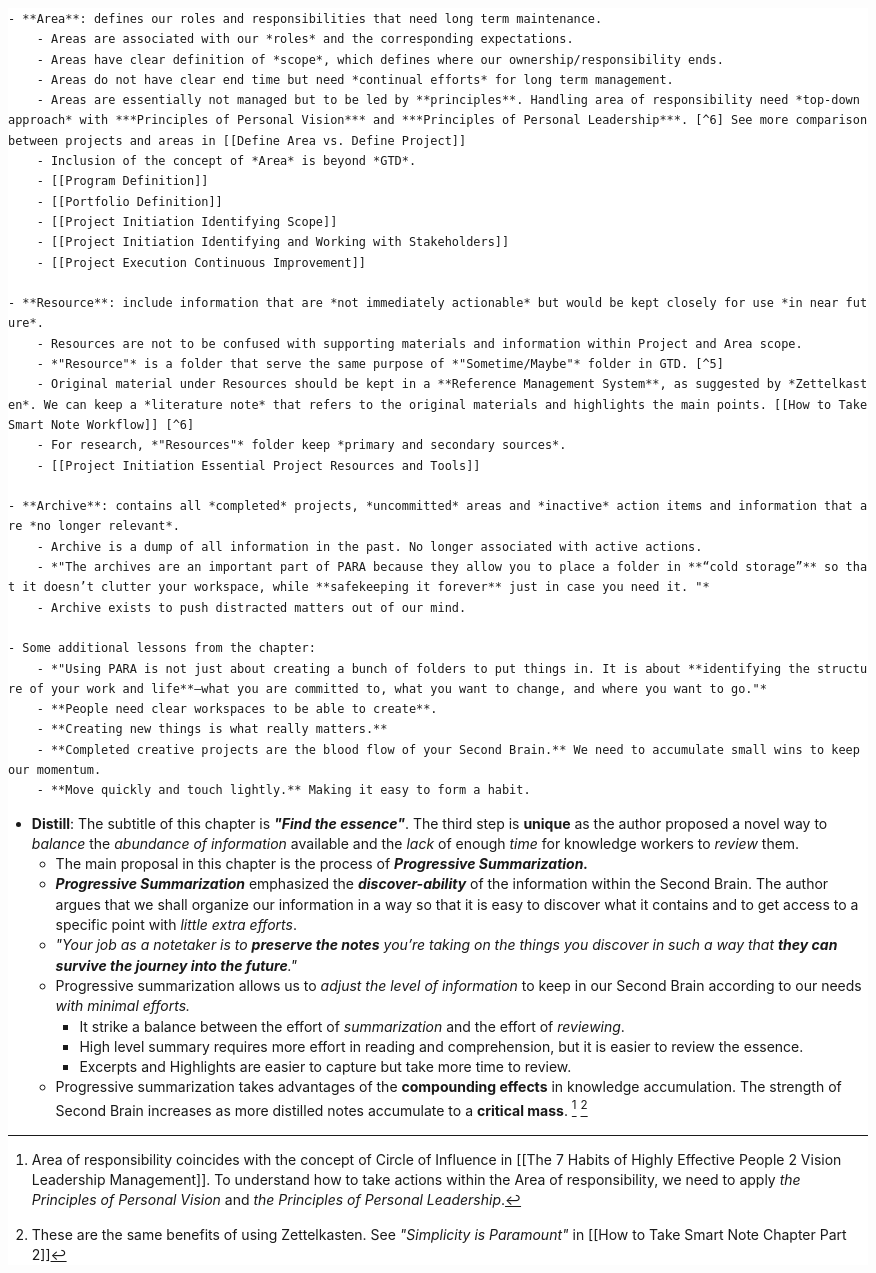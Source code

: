 	- **Area**: defines our roles and responsibilities that need long term maintenance. 
		- Areas are associated with our *roles* and the corresponding expectations.
		- Areas have clear definition of *scope*, which defines where our ownership/responsibility ends. 
		- Areas do not have clear end time but need *continual efforts* for long term management.
		- Areas are essentially not managed but to be led by **principles**. Handling area of responsibility need *top-down approach* with ***Principles of Personal Vision*** and ***Principles of Personal Leadership***. [^6] See more comparison between projects and areas in [[Define Area vs. Define Project]]
		- Inclusion of the concept of *Area* is beyond *GTD*.
		- [[Program Definition]]
		- [[Portfolio Definition]]
		- [[Project Initiation Identifying Scope]]
		- [[Project Initiation Identifying and Working with Stakeholders]]
		- [[Project Execution Continuous Improvement]]
		  
	- **Resource**: include information that are *not immediately actionable* but would be kept closely for use *in near future*.
		- Resources are not to be confused with supporting materials and information within Project and Area scope. 
		- *"Resource"* is a folder that serve the same purpose of *"Sometime/Maybe"* folder in GTD. [^5]
		- Original material under Resources should be kept in a **Reference Management System**, as suggested by *Zettelkasten*. We can keep a *literature note* that refers to the original materials and highlights the main points. [[How to Take Smart Note Workflow]] [^6]
		- For research, *"Resources"* folder keep *primary and secondary sources*.
		- [[Project Initiation Essential Project Resources and Tools]]
		  
	- **Archive**: contains all *completed* projects, *uncommitted* areas and *inactive* action items and information that are *no longer relevant*. 
		- Archive is a dump of all information in the past. No longer associated with active actions. 
		- *"The archives are an important part of PARA because they allow you to place a folder in **“cold storage”** so that it doesn’t clutter your workspace, while **safekeeping it forever** just in case you need it. "*
		- Archive exists to push distracted matters out of our mind. 
		  
	- Some additional lessons from the chapter:
		- *"Using PARA is not just about creating a bunch of folders to put things in. It is about **identifying the structure of your work and life**—what you are committed to, what you want to change, and where you want to go."*  
		- **People need clear workspaces to be able to create**. 
		- **Creating new things is what really matters.**
		- **Completed creative projects are the blood flow of your Second Brain.** We need to accumulate small wins to keep our momentum. 
		- **Move quickly and touch lightly.** Making it easy to form a habit.
		  
- **Distill**: The subtitle of this chapter is ***"Find the essence"***. The third step is **unique**  as the author proposed a novel way to *balance* the *abundance of information* available and the *lack* of enough *time* for knowledge workers to *review* them.
	- The main proposal in this chapter is the process of ***Progressive Summarization.***
	- ***Progressive Summarization*** emphasized the ***discover-ability*** of the information within the Second Brain. The author argues that we shall organize our information in a way so that it is easy to discover what it contains and to get access to a specific point with *little extra efforts*. 
	- *"Your job as a notetaker is to **preserve the notes** you’re taking on the things you discover in such a way that **they can survive the journey into the future**."*
	- Progressive summarization allows us to *adjust the level of information* to keep in our Second Brain according to our needs *with minimal efforts.* 
		- It strike a balance between the effort of *summarization* and the effort of *reviewing*. 
		- High level summary requires more effort in reading and comprehension, but it is easier to review the essence. 
		- Excerpts and Highlights are easier to capture but take more time to review. 
	- Progressive summarization takes advantages of the **compounding effects** in knowledge accumulation. The strength of Second Brain increases as more distilled notes accumulate to a **critical mass**.  [^6] [^7]
	  

[^1]: Similar suggestion appears when we are doing early phase of research and developing our questions. See [[Where Research Begins Book Chapter Summary]] as well as exercises [[Where Research Begins Exercise 01 Search Yourself]], [[Where Research Begins Exercise 02 Let Boredom Be Your Guide]]
[^2]: It is beneficial to adapt the Zettelkasten method as system to capture information in consistent way. Paraphrasing information in our own word forces us to read it from different perspective. [[How to Take Smart Note Benefits of Smart Note-Taking]]
[^3]: "Making it easy" is a key law in developing habits. Check [[Atomic Habits Book Summary]]
[^4]: Check on [[Where Research Begins Book Summary]] and their exercises to find open-ended questions for early research. 
[^5]: David Allan discuss organization according to *the "Next Action" principle*, which is the key principle behind PARA. [[Getting Things Done Book Summary]]. However, PARA would be more broader since it covers higher level *area of responsibility* and lower level *projects*. The *Resources* folder corresponds to the *"Sometimes/Maybe"* folder in GTD. In GTD, the inactive items may be deleted but in digital world, PARA can just *archive* them without wasting spaces. 
[^6]: Area of responsibility coincides with the concept of Circle of Influence in [[The 7 Habits of Highly Effective People 2 Vision Leadership Management]]. To understand how to take actions within the Area of responsibility, we need to apply *the Principles of Personal Vision* and *the Principles of Personal Leadership*.  
[^6]: Use literature notes would serve as both Organize and Distill functionality since the literature note itself is not the original material but a distilled abstract of it.  
[^7]: These are the same benefits of using Zettelkasten. See *"Simplicity is Paramount"* in [[How to Take Smart Note Chapter Part 2]]
[^8]: Unlike Zettelkasten, Progressive Summarization allows us to keep extracted or highlighted original text instead to forcing us to write with our own word for every piece of information. This is an intermediate step between fleeting notes and literature notes. 
[^9]: In *"How to Read A Book"* by Mortimer J Adler etc. the author suggests three level of reading: ***Elementary Reading**, **Inspectional Reading** and **Analytical Reading***. The progressive summarization corresponding to different level of reading, with increasing effort.
[^10]: Attention customization is mentioned in the benefits of using Zettelkaten in "*Separate and Interlocking Tasks*" .[[How to Take Smart Note Chapter Part 3]]  
[^11]: CODE follows the *"introversion first, extroversion second"* approach in [[Where Research Begins Book Summary]]
[^12]: The atomic note structure that compress information and chunk them in smaller pieces is the major characteristics of the Zettelkasten method. [[The definitive feature of Zettelkasten]], [[How to Take Smart Note Chapter Part 1]]
[^13]: "*Nobody Ever Starts From Scratch*" is the message from [[How to Take Smart Note Chapter Part 2]] as well. Also "Let the Work Carry You Forward" talks about the benefits of using atomic notes to ask feedback often.
[^14]:  The same point is raised in "Take Smart Notes" in [[How to Take Smart Note Chapter Part 3]]